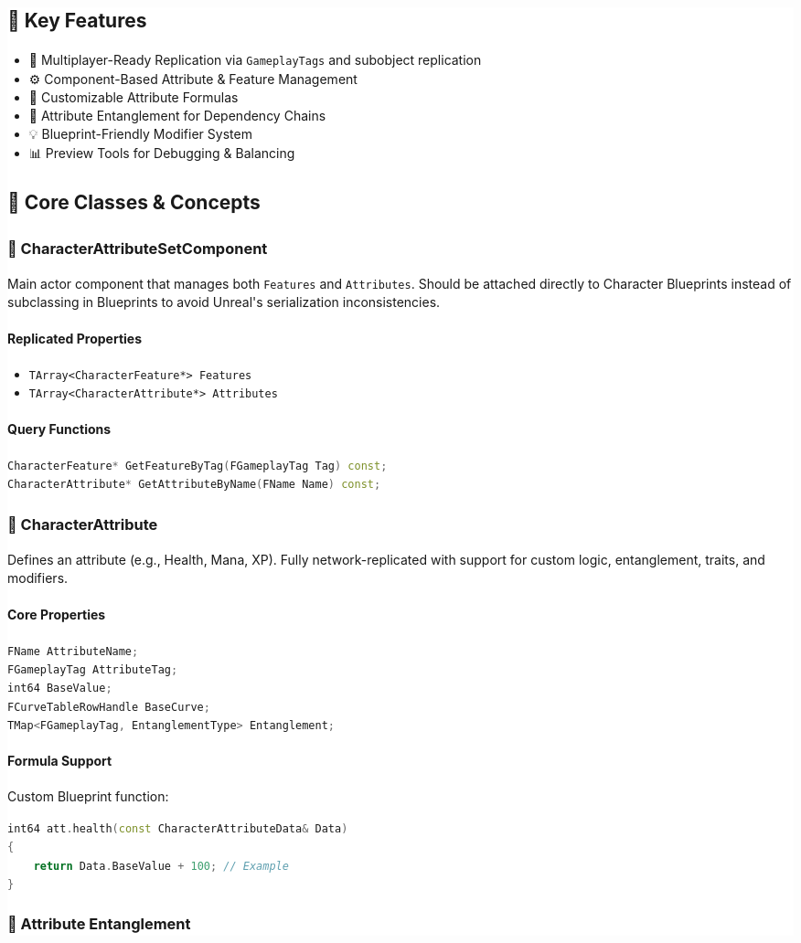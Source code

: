 ## 🚀 Key Features

- 🔁 Multiplayer-Ready Replication via `GameplayTags` and subobject replication
- ⚙️ Component-Based Attribute & Feature Management
- 🧮 Customizable Attribute Formulas
- 🔗 Attribute Entanglement for Dependency Chains
- 💡 Blueprint-Friendly Modifier System
- 📊 Preview Tools for Debugging & Balancing

## 🧩 Core Classes & Concepts

### 🧱 CharacterAttributeSetComponent

Main actor component that manages both `Features` and `Attributes`. Should be attached directly to Character Blueprints instead of subclassing in Blueprints to avoid Unreal's serialization inconsistencies.

#### Replicated Properties
- `TArray<CharacterFeature*> Features`
- `TArray<CharacterAttribute*> Attributes`

#### Query Functions
```cpp
CharacterFeature* GetFeatureByTag(FGameplayTag Tag) const;
CharacterAttribute* GetAttributeByName(FName Name) const;
```

### 🧬 CharacterAttribute

Defines an attribute (e.g., Health, Mana, XP). Fully network-replicated with support for custom logic, entanglement, traits, and modifiers.

#### Core Properties
```cpp
FName AttributeName;
FGameplayTag AttributeTag;
int64 BaseValue;
FCurveTableRowHandle BaseCurve;
TMap<FGameplayTag, EntanglementType> Entanglement;
```

#### Formula Support
Custom Blueprint function:
```cpp
int64 att.health(const CharacterAttributeData& Data)
{
    return Data.BaseValue + 100; // Example
}
```

### 🔁 Attribute Entanglement
